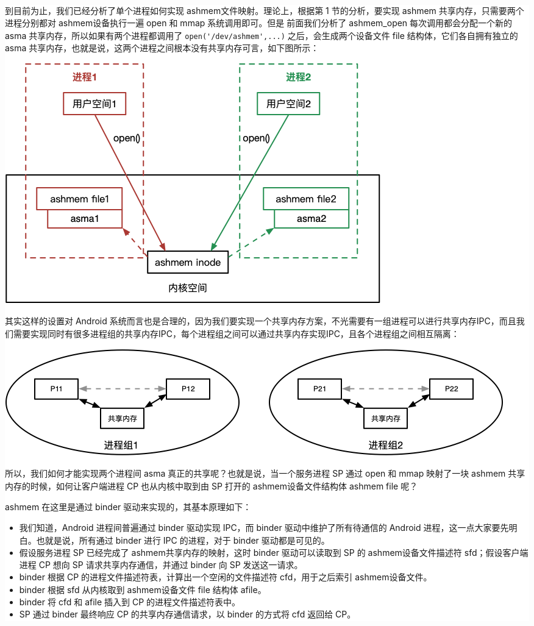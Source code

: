 到目前为止，我们已经分析了单个进程如何实现 ashmem文件映射。理论上，根据第 1 节的分析，要实现 ashmem 共享内存，只需要两个进程分别都对 ashmem设备执行一遍 open 和 mmap 系统调用即可。但是 前面我们分析了 ashmem_open 每次调用都会分配一个新的 asma 共享内存，所以如果有两个进程都调用了 `open('/dev/ashmem',...)` 之后，会生成两个设备文件 file 结构体，它们各自拥有独立的 asma 共享内存，也就是说，这两个进程之间根本没有共享内存可言，如下图所示：

[![ashmem open again](../../../../art/ashmem/ashmem_open_again.png)](https://raw.githubusercontent.com/huanzhiyazi/articles/master/技术/android/Android匿名共享内存（ashmem）原理/images/ashmem_open_again.png)

其实这样的设置对 Android 系统而言也是合理的，因为我们要实现一个共享内存方案，不光需要有一组进程可以进行共享内存IPC，而且我们需要实现同时有很多进程组的共享内存IPC，每个进程组之间可以通过共享内存实现IPC，且各个进程组之间相互隔离：

[![shmem groups](../../../../art/ashmem/shmem_groups.png)](https://raw.githubusercontent.com/huanzhiyazi/articles/master/技术/android/Android匿名共享内存（ashmem）原理/images/shmem_groups.png)

所以，我们如何才能实现两个进程间 asma 真正的共享呢？也就是说，当一个服务进程 SP 通过 open 和 mmap 映射了一块 ashmem 共享内存的时候，如何让客户端进程 CP 也从内核中取到由 SP 打开的 ashmem设备文件结构体 ashmem file 呢？

ashmem 在这里是通过 binder 驱动来实现的，其基本原理如下：

- 我们知道，Android 进程间普遍通过 binder 驱动实现 IPC，而 binder 驱动中维护了所有待通信的 Android 进程，这一点大家要先明白。也就是说，所有通过 binder 进行 IPC 的进程，对于 binder 驱动都是可见的。
- 假设服务进程 SP 已经完成了 ashmem共享内存的映射，这时 binder 驱动可以读取到 SP 的 ashmem设备文件描述符 sfd；假设客户端进程 CP 想向 SP 请求共享内存通信，并通过 binder 向 SP 发送这一请求。
- binder 根据 CP 的进程文件描述符表，计算出一个空闲的文件描述符 cfd，用于之后索引 ashmem设备文件。
- binder 根据 sfd 从内核取到 ashmem设备文件 file 结构体 afile。
- binder 将 cfd 和 afile 插入到 CP 的进程文件描述符表中。
- SP 通过 binder 最终响应 CP 的共享内存通信请求，以 binder 的方式将 cfd 返回给 CP。

